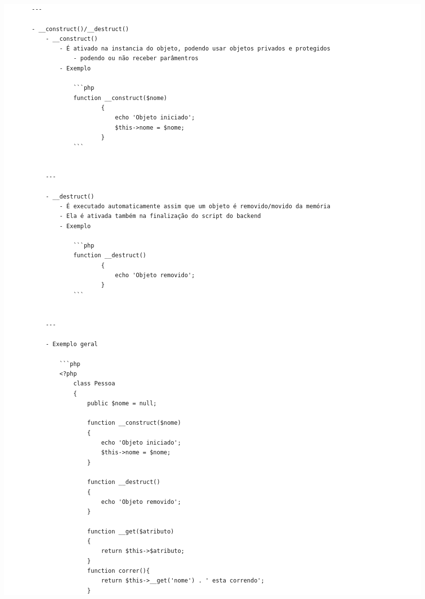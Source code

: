             ---
            
            - __construct()/__destruct()
                - __construct()
                    - É ativado na instancia do objeto, podendo usar objetos privados e protegidos
                        - podendo ou não receber parâmentros
                    - Exemplo
                        
                        ```php
                        function __construct($nome)
                                {
                                    echo 'Objeto iniciado';
                                    $this->nome = $nome;
                                }
                        ```
                        
                
                ---
                
                - __destruct()
                    - É executado automaticamente assim que um objeto é removido/movido da memória
                    - Ela é ativada também na finalização do script do backend
                    - Exemplo
                        
                        ```php
                        function __destruct()
                                {
                                    echo 'Objeto removido';
                                }
                        ```
                        
                
                ---
                
                - Exemplo geral
                    
                    ```php
                    <?php
                        class Pessoa
                        {
                            public $nome = null;
                    
                            function __construct($nome)
                            {
                                echo 'Objeto iniciado';
                                $this->nome = $nome;
                            }
                    
                            function __destruct()
                            {
                                echo 'Objeto removido';
                            }
                    
                            function __get($atributo)
                            {
                                return $this->$atributo;
                            }
                            function correr(){
                                return $this->__get('nome') . ' esta correndo';
                            }
                    